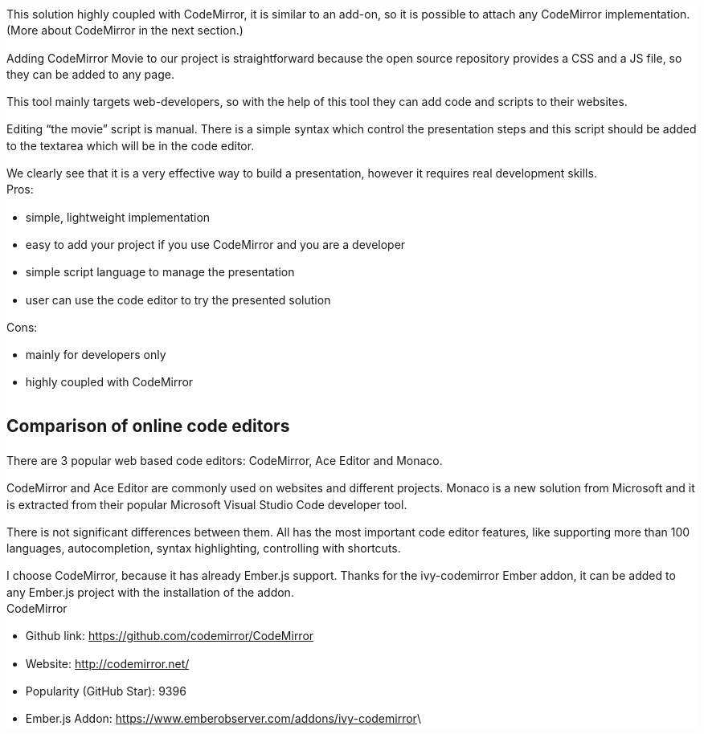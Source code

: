 This solution highly coupled with CodeMirror, it is similar to an
add-on, so it is possible to attach any CodeMirror implementation. (More
about CodeMirror in the next section.)

Adding CodeMirror Movie to our project is straightforward because the
open source repository provides a CSS and a JS file, so they can be
added to any page.

This tool mainly targets web-developers, so with the help of this tool
they can add code and scripts to their websites.

Editing “the movie” script is manual. There is a simple syntax which
control the presentation steps and this script should be added to the
textarea which will be in the code editor.

We clearly see that it is a very effective way to build a presentation,
however it requires real development skills.\
Pros:

-   simple, lightweight implementation

-   easy to add your project if you use CodeMirror and you are a
    developer

-   simple script language to manage the presentation

-   user can use the code editor to try the presented solution

Cons:

-   mainly for developers only

-   highly coupled with CodeMirror

Comparison of online code editors
---------------------------------

There are 3 popular web based code editors: CodeMirror, Ace Editor and
Monaco.

CodeMirror and Ace Editor are commonly used on websites and different
projects. Monaco is a new solution from Microsoft and it is extracted
from their popular Microsoft Visual Studio Code developer tool.

There is not significant differences between them. All has the most
important code editor features, like supporting more than 100 languages,
autocompletion, syntax highlighting, controlling with shortcuts.

I choose CodeMirror, because it has already Ember.js support. Thanks for
the ivy-codemirror Ember addon, it can be added to any Ember.js project
with the installation of the addon.\
CodeMirror

-   Github link: <https://github.com/codemirror/CodeMirror>

-   Website: <http://codemirror.net/>

-   Popularity (GitHub Star): 9396

-   Ember.js Addon:
    <https://www.emberobserver.com/addons/ivy-codemirror>\
